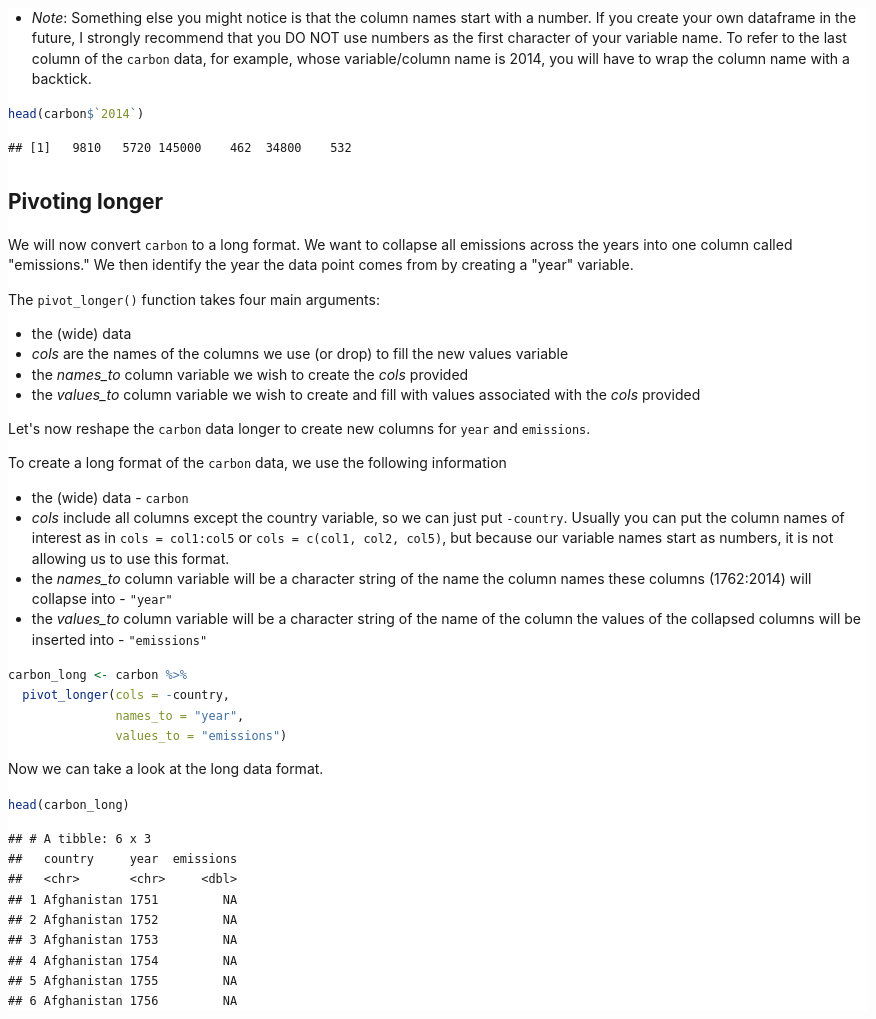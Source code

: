   * *Note*: Something else you might notice is that the column names start with a number. If you create your own dataframe in the future, I strongly recommend that you DO NOT use numbers as the first character of your variable name. To refer to the last column of the `carbon` data, for example, whose variable/column name is 2014, you will have to wrap the column name with a backtick. 



```r
head(carbon$`2014`)
```

```
## [1]   9810   5720 145000    462  34800    532
```

## Pivoting longer

We will now convert `carbon` to a long format. We want to collapse all emissions across the years into one column called "emissions." We then identify the year the data point comes from by creating a "year" variable. 

The `pivot_longer()` function takes four main arguments:

  * the (wide) data
  * *cols* are the names of the columns we use (or drop) to fill the new values variable
  * the *names_to* column variable we wish to create the *cols* provided
  * the *values_to* column variable we wish to create and fill with values associated with the *cols* provided
  
Let's now reshape the `carbon` data longer to create new columns for `year` and `emissions`. 

To create a long format of the `carbon` data, we use the following information

  * the (wide) data - `carbon` 
  * *cols* include all columns except the country variable, so we can just put `-country`. Usually you can put the column names of interest as in `cols = col1:col5` or `cols = c(col1, col2, col5)`, but because our variable names start as numbers, it is not allowing us to use this format. 
  * the *names_to* column variable will be a character string of the name the column names these columns (1762:2014) will collapse into - `"year"`
  * the *values_to* column variable will be a character string of the name of the column the values of the collapsed columns will be inserted into - `"emissions"`
  

```r
carbon_long <- carbon %>%
  pivot_longer(cols = -country,
               names_to = "year",
               values_to = "emissions")
```

Now we can take a look at the long data format. 


```r
head(carbon_long)
```

```
## # A tibble: 6 x 3
##   country     year  emissions
##   <chr>       <chr>     <dbl>
## 1 Afghanistan 1751         NA
## 2 Afghanistan 1752         NA
## 3 Afghanistan 1753         NA
## 4 Afghanistan 1754         NA
## 5 Afghanistan 1755         NA
## 6 Afghanistan 1756         NA
```
